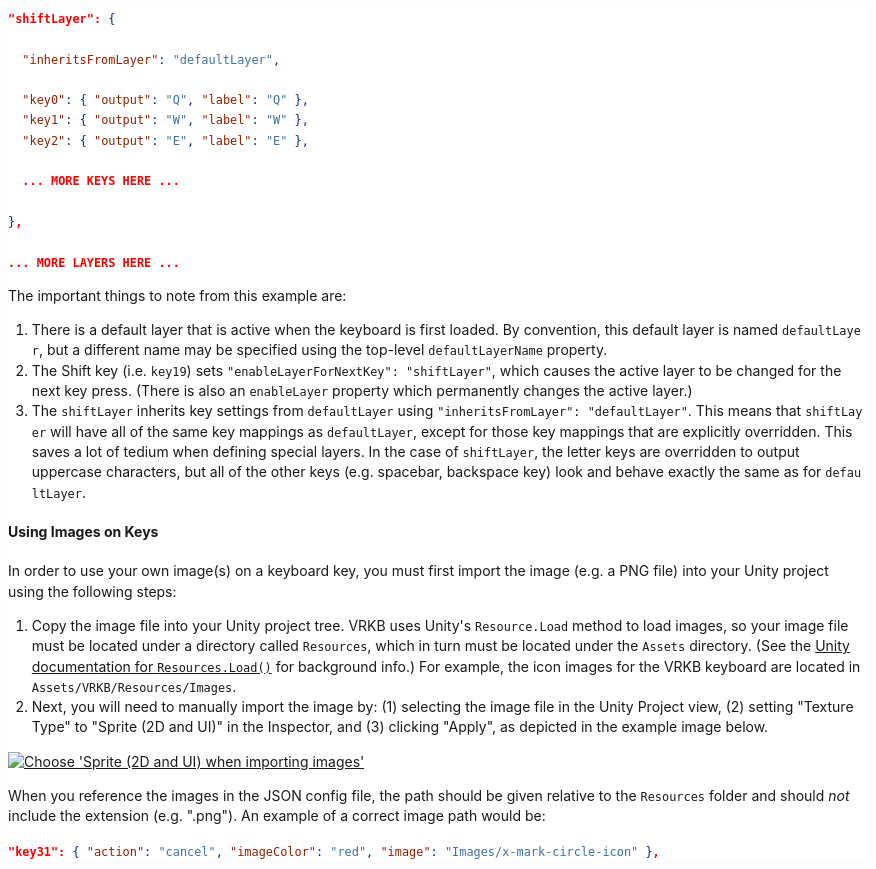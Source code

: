 ```json
"shiftLayer": {

  "inheritsFromLayer": "defaultLayer",

  "key0": { "output": "Q", "label": "Q" },
  "key1": { "output": "W", "label": "W" },
  "key2": { "output": "E", "label": "E" },

  ... MORE KEYS HERE ...

},

... MORE LAYERS HERE ...
```

The important things to note from this example are:

1. There is a default layer that is active when the keyboard is first loaded. By convention, this default layer is named `defaultLayer`, but a different name may be specified using the top-level `defaultLayerName` property.
2. The Shift key (i.e. `key19`) sets `"enableLayerForNextKey": "shiftLayer"`, which causes the active layer to be changed for the next key press. (There is also an `enableLayer` property which permanently changes the active layer.)
3. The `shiftLayer` inherits key settings from `defaultLayer` using `"inheritsFromLayer": "defaultLayer"`.  This means that `shiftLayer` will have all of the same key mappings as `defaultLayer`, except for those key mappings that are explicitly overridden.  This saves a lot of tedium when defining special layers.  In the case of `shiftLayer`, the letter keys are overridden to output uppercase characters, but all of the other keys (e.g. spacebar, backspace key) look and behave exactly the same as for `defaultLayer`.

#### Using Images on Keys

In order to use your own image(s) on a keyboard key, you must first import the image (e.g. a PNG file) into your Unity project using the following steps:

1. Copy the image file into your Unity project tree. VRKB uses Unity's `Resource.Load` method to load images, so your image file must be located under a directory called `Resources`, which in turn must be located under the `Assets` directory. (See the [Unity documentation for `Resources.Load()`](https://docs.unity3d.com/ScriptReference/Resources.Load.html) for background info.) For example, the icon images for the VRKB keyboard are located in `Assets/VRKB/Resources/Images`.
2. Next, you will need to manually import the image by: (1) selecting the image file in the Unity Project view, (2) setting "Texture Type" to "Sprite (2D and UI)" in the Inspector, and (3) clicking "Apply", as depicted in the example image below.

<a href="images/image-import-example-annotated.png"><image src="images/image-import-example-annotated.png" alt="Choose 'Sprite (2D and UI) when importing images'" width="640" /></a>

When you reference the images in the JSON config file, the path should be given relative to the `Resources` folder and should *not* include the extension (e.g. ".png"). An example of a correct image path would be:

```json
"key31": { "action": "cancel", "imageColor": "red", "image": "Images/x-mark-circle-icon" },
```
